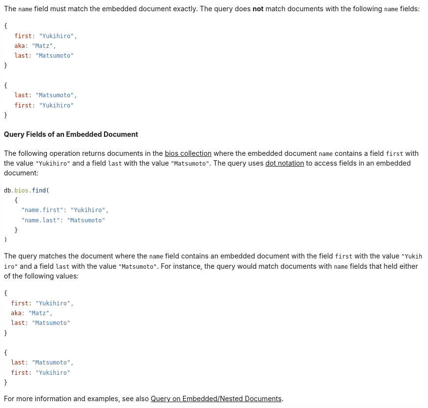 The `name` field must match the embedded document exactly. The query does
**not** match documents with the following `name` fields:

```javascript
{
   first: "Yukihiro",
   aka: "Matz",
   last: "Matsumoto"
}

{
   last: "Matsumoto",
   first: "Yukihiro"
}
```



#### Query Fields of an Embedded Document

The following operation returns documents in the [bios collection](https://www.mongodb.com/docs/manual//reference/bios-example-collection/#) where the embedded document `name`
contains a field `first` with the value `"Yukihiro"` and a field
`last` with the value `"Matsumoto"`. The query uses [dot notation](https://www.mongodb.com/docs/manual/reference/glossary/#std-term-dot-notation) to access fields in an embedded document:

```javascript
db.bios.find(
   {
     "name.first": "Yukihiro",
     "name.last": "Matsumoto"
   }
)
```

The query matches the document where the `name` field contains an
embedded document with the field `first` with the value `"Yukihiro"` and a
field `last` with the value `"Matsumoto"`. For instance, the query
would match documents with `name` fields that held either of the
following values:

```javascript
{
  first: "Yukihiro",
  aka: "Matz",
  last: "Matsumoto"
}

{
  last: "Matsumoto",
  first: "Yukihiro"
}
```

For more information and examples, see also [Query on Embedded/Nested Documents](https://www.mongodb.com/docs/manual//tutorial/query-embedded-documents/#).
